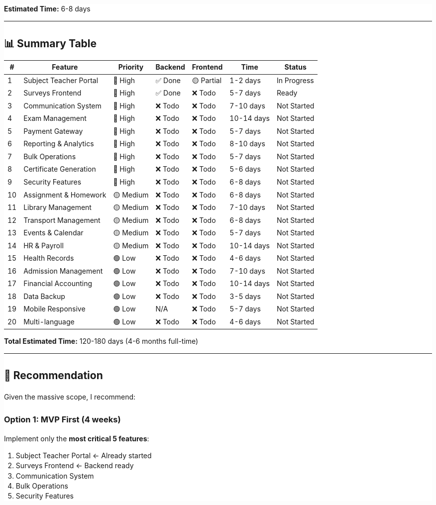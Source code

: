 **Estimated Time:** 6-8 days

---

## 📊 **Summary Table**

| # | Feature | Priority | Backend | Frontend | Time | Status |
|---|---------|----------|---------|----------|------|--------|
| 1 | Subject Teacher Portal | 🔴 High | ✅ Done | 🟡 Partial | 1-2 days | In Progress |
| 2 | Surveys Frontend | 🔴 High | ✅ Done | ❌ Todo | 5-7 days | Ready |
| 3 | Communication System | 🔴 High | ❌ Todo | ❌ Todo | 7-10 days | Not Started |
| 4 | Exam Management | 🔴 High | ❌ Todo | ❌ Todo | 10-14 days | Not Started |
| 5 | Payment Gateway | 🔴 High | ❌ Todo | ❌ Todo | 5-7 days | Not Started |
| 6 | Reporting & Analytics | 🔴 High | ❌ Todo | ❌ Todo | 8-10 days | Not Started |
| 7 | Bulk Operations | 🔴 High | ❌ Todo | ❌ Todo | 5-7 days | Not Started |
| 8 | Certificate Generation | 🔴 High | ❌ Todo | ❌ Todo | 5-6 days | Not Started |
| 9 | Security Features | 🔴 High | ❌ Todo | ❌ Todo | 6-8 days | Not Started |
| 10 | Assignment & Homework | 🟡 Medium | ❌ Todo | ❌ Todo | 6-8 days | Not Started |
| 11 | Library Management | 🟡 Medium | ❌ Todo | ❌ Todo | 7-10 days | Not Started |
| 12 | Transport Management | 🟡 Medium | ❌ Todo | ❌ Todo | 6-8 days | Not Started |
| 13 | Events & Calendar | 🟡 Medium | ❌ Todo | ❌ Todo | 5-7 days | Not Started |
| 14 | HR & Payroll | 🟡 Medium | ❌ Todo | ❌ Todo | 10-14 days | Not Started |
| 15 | Health Records | 🟢 Low | ❌ Todo | ❌ Todo | 4-6 days | Not Started |
| 16 | Admission Management | 🟢 Low | ❌ Todo | ❌ Todo | 7-10 days | Not Started |
| 17 | Financial Accounting | 🟢 Low | ❌ Todo | ❌ Todo | 10-14 days | Not Started |
| 18 | Data Backup | 🟢 Low | ❌ Todo | ❌ Todo | 3-5 days | Not Started |
| 19 | Mobile Responsive | 🟢 Low | N/A | ❌ Todo | 5-7 days | Not Started |
| 20 | Multi-language | 🟢 Low | ❌ Todo | ❌ Todo | 4-6 days | Not Started |

**Total Estimated Time:** 120-180 days (4-6 months full-time)

---

## 🚀 **Recommendation**

Given the massive scope, I recommend:

### **Option 1: MVP First (4 weeks)**
Implement only the **most critical 5 features**:
1. Subject Teacher Portal ← Already started
2. Surveys Frontend ← Backend ready
3. Communication System
4. Bulk Operations
5. Security Features
